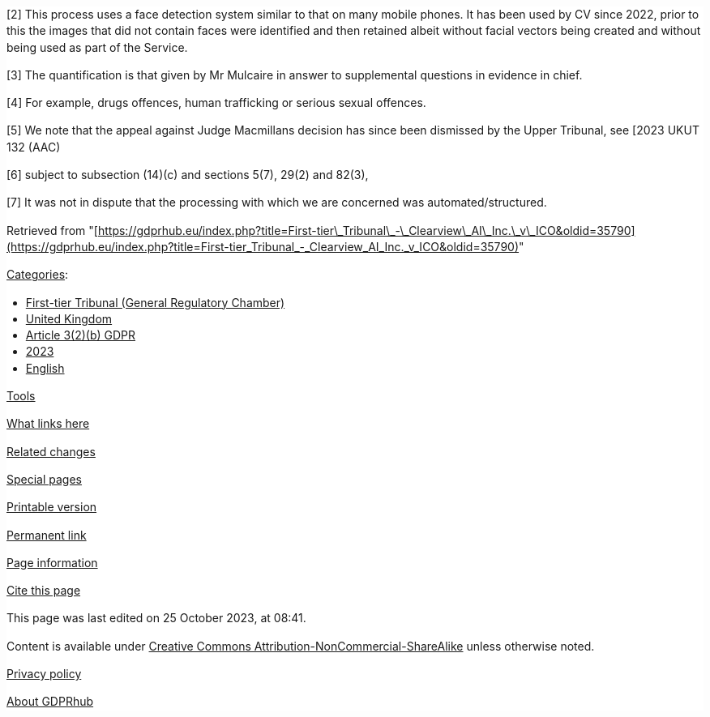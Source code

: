\[2\] This process uses a face detection system similar to that on many mobile phones. It has been used by CV since 2022, prior to this the images that did not contain faces were identified and then retained albeit without facial vectors being created and without being used as part of the Service.

\[3\] The quantification is that given by Mr Mulcaire in answer to supplemental questions in evidence in chief.

\[4\] For example, drugs offences, human trafficking or serious sexual offences.

\[5\] We note that the appeal against Judge Macmillans decision has since been dismissed by the Upper Tribunal, see \[2023 UKUT 132 (AAC)

\[6\] subject to subsection (14)(c) and sections 5(7), 29(2) and 82(3),

\[7\] It was not in dispute that the processing with which we are concerned was automated/structured.

Retrieved from "[https://gdprhub.eu/index.php?title=First-tier\_Tribunal\_-\_Clearview\_AI\_Inc.\_v\_ICO&oldid=35790](https://gdprhub.eu/index.php?title=First-tier_Tribunal_-_Clearview_AI_Inc._v_ICO&oldid=35790)"

[Categories](/index.php?title=Special:Categories "Special:Categories"):

*   [First-tier Tribunal (General Regulatory Chamber)](/index.php?title=Category:First-tier_Tribunal_\(General_Regulatory_Chamber\) "Category:First-tier Tribunal (General Regulatory Chamber)")
*   [United Kingdom](/index.php?title=Category:United_Kingdom "Category:United Kingdom")
*   [Article 3(2)(b) GDPR](/index.php?title=Category:Article_3\(2\)\(b\)_GDPR "Category:Article 3(2)(b) GDPR")
*   [2023](/index.php?title=Category:2023 "Category:2023")
*   [English](/index.php?title=Category:English "Category:English")

[Tools](#)

[What links here](/index.php?title=Special:WhatLinksHere/First-tier_Tribunal_-_Clearview_AI_Inc._v_ICO "A list of all wiki pages that link here [j]")

[Related changes](/index.php?title=Special:RecentChangesLinked/First-tier_Tribunal_-_Clearview_AI_Inc._v_ICO "Recent changes in pages linked from this page [k]")

[Special pages](/index.php?title=Special:SpecialPages "A list of all special pages [q]")

[Printable version](javascript:print\(\); "Printable version of this page [p]")

[Permanent link](/index.php?title=First-tier_Tribunal_-_Clearview_AI_Inc._v_ICO&oldid=35790 "Permanent link to this revision of this page")

[Page information](/index.php?title=First-tier_Tribunal_-_Clearview_AI_Inc._v_ICO&action=info "More information about this page")

[Cite this page](/index.php?title=Special:CiteThisPage&page=First-tier_Tribunal_-_Clearview_AI_Inc._v_ICO&id=35790&wpFormIdentifier=titleform "Information on how to cite this page")

This page was last edited on 25 October 2023, at 08:41.

Content is available under [Creative Commons Attribution-NonCommercial-ShareAlike](https://creativecommons.org/licenses/by-nc-sa/4.0/) unless otherwise noted.

[Privacy policy](/index.php?title=GDPRhub:Privacy_policy)

[About GDPRhub](/index.php?title=GDPRhub:About)

